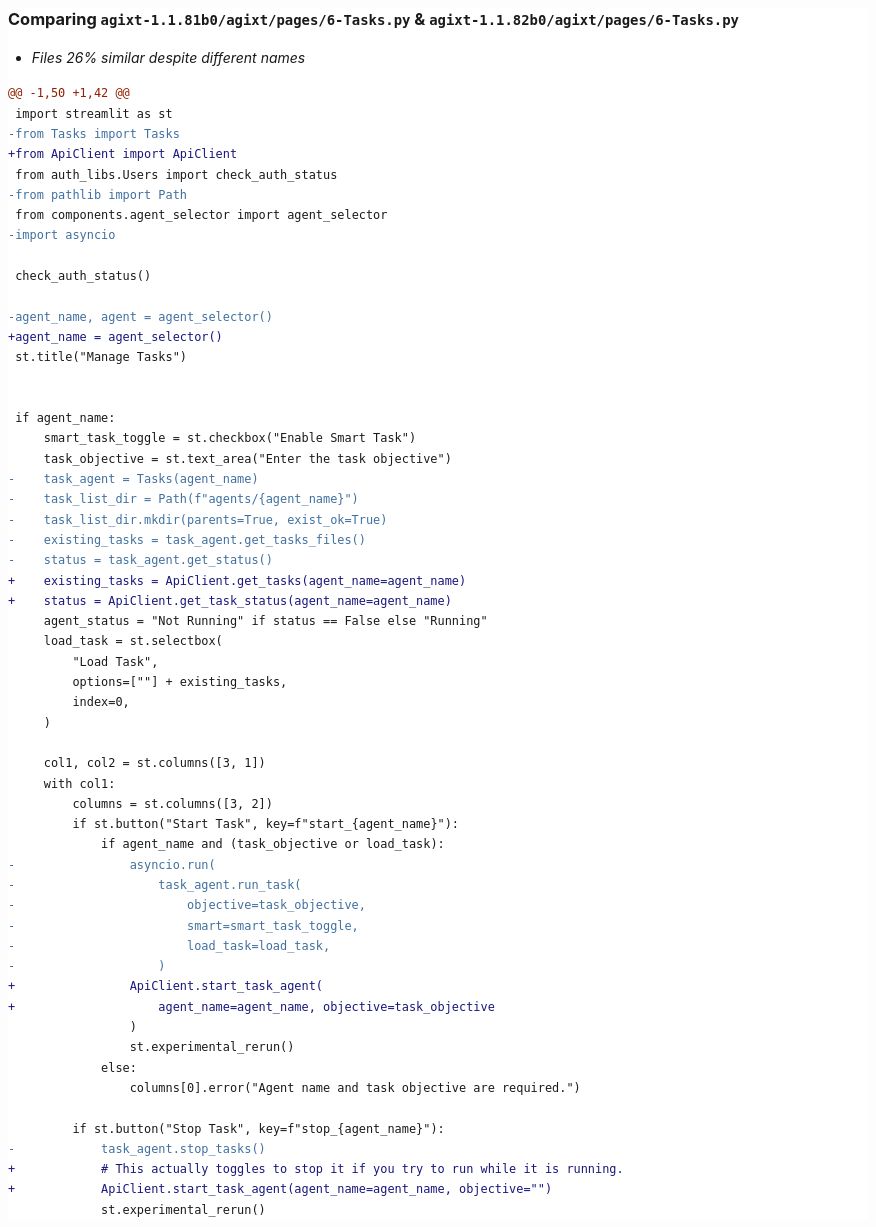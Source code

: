 ```diff
```

### Comparing `agixt-1.1.81b0/agixt/pages/6-Tasks.py` & `agixt-1.1.82b0/agixt/pages/6-Tasks.py`

 * *Files 26% similar despite different names*

```diff
@@ -1,50 +1,42 @@
 import streamlit as st
-from Tasks import Tasks
+from ApiClient import ApiClient
 from auth_libs.Users import check_auth_status
-from pathlib import Path
 from components.agent_selector import agent_selector
-import asyncio
 
 check_auth_status()
 
-agent_name, agent = agent_selector()
+agent_name = agent_selector()
 st.title("Manage Tasks")
 
 
 if agent_name:
     smart_task_toggle = st.checkbox("Enable Smart Task")
     task_objective = st.text_area("Enter the task objective")
-    task_agent = Tasks(agent_name)
-    task_list_dir = Path(f"agents/{agent_name}")
-    task_list_dir.mkdir(parents=True, exist_ok=True)
-    existing_tasks = task_agent.get_tasks_files()
-    status = task_agent.get_status()
+    existing_tasks = ApiClient.get_tasks(agent_name=agent_name)
+    status = ApiClient.get_task_status(agent_name=agent_name)
     agent_status = "Not Running" if status == False else "Running"
     load_task = st.selectbox(
         "Load Task",
         options=[""] + existing_tasks,
         index=0,
     )
 
     col1, col2 = st.columns([3, 1])
     with col1:
         columns = st.columns([3, 2])
         if st.button("Start Task", key=f"start_{agent_name}"):
             if agent_name and (task_objective or load_task):
-                asyncio.run(
-                    task_agent.run_task(
-                        objective=task_objective,
-                        smart=smart_task_toggle,
-                        load_task=load_task,
-                    )
+                ApiClient.start_task_agent(
+                    agent_name=agent_name, objective=task_objective
                 )
                 st.experimental_rerun()
             else:
                 columns[0].error("Agent name and task objective are required.")
 
         if st.button("Stop Task", key=f"stop_{agent_name}"):
-            task_agent.stop_tasks()
+            # This actually toggles to stop it if you try to run while it is running.
+            ApiClient.start_task_agent(agent_name=agent_name, objective="")
             st.experimental_rerun()
```